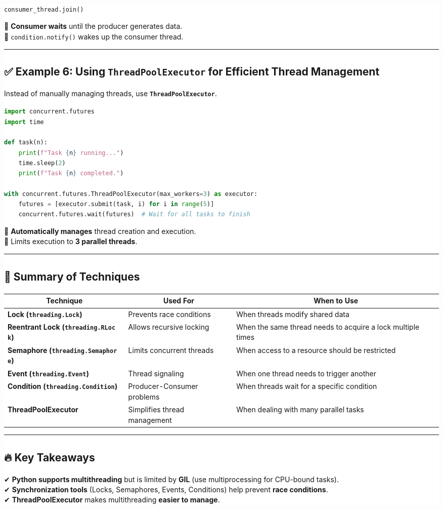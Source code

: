 ```python
consumer_thread.join()
```
🔹 **Consumer waits** until the producer generates data.  
🔹 `condition.notify()` wakes up the consumer thread.

---

## **✅ Example 6: Using `ThreadPoolExecutor` for Efficient Thread Management**
Instead of manually managing threads, use **`ThreadPoolExecutor`**.
```python
import concurrent.futures
import time

def task(n):
    print(f"Task {n} running...")
    time.sleep(2)
    print(f"Task {n} completed.")

with concurrent.futures.ThreadPoolExecutor(max_workers=3) as executor:
    futures = [executor.submit(task, i) for i in range(5)]
    concurrent.futures.wait(futures)  # Wait for all tasks to finish
```
🔹 **Automatically manages** thread creation and execution.  
🔹 Limits execution to **3 parallel threads**.

---

## **🚀 Summary of Techniques**
| Technique | Used For | When to Use |
|-----------|---------|-------------|
| **Lock (`threading.Lock`)** | Prevents race conditions | When threads modify shared data |
| **Reentrant Lock (`threading.RLock`)** | Allows recursive locking | When the same thread needs to acquire a lock multiple times |
| **Semaphore (`threading.Semaphore`)** | Limits concurrent threads | When access to a resource should be restricted |
| **Event (`threading.Event`)** | Thread signaling | When one thread needs to trigger another |
| **Condition (`threading.Condition`)** | Producer-Consumer problems | When threads wait for a specific condition |
| **ThreadPoolExecutor** | Simplifies thread management | When dealing with many parallel tasks |

---

## **🔥 Key Takeaways**
✔ **Python supports multithreading** but is limited by **GIL** (use multiprocessing for CPU-bound tasks).  
✔ **Synchronization tools** (Locks, Semaphores, Events, Conditions) help prevent **race conditions**.  
✔ **ThreadPoolExecutor** makes multithreading **easier to manage**.  

